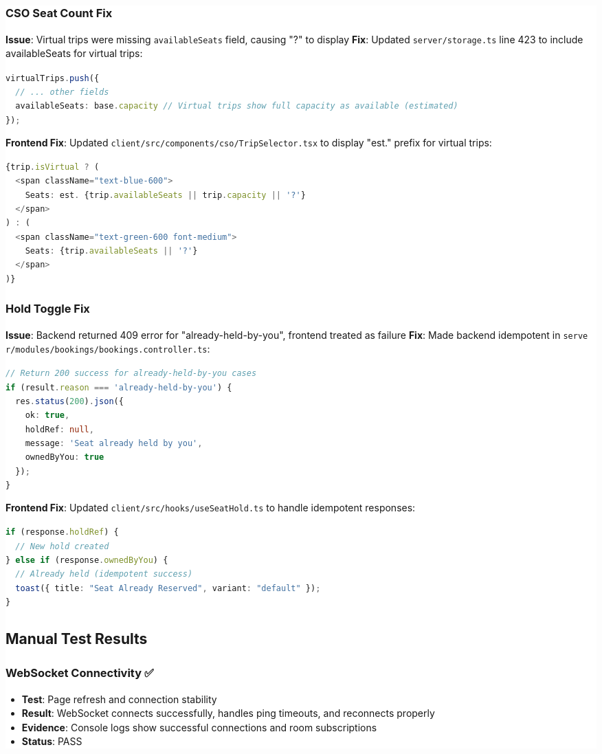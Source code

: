 ### CSO Seat Count Fix
**Issue**: Virtual trips were missing `availableSeats` field, causing "?" to display
**Fix**: Updated `server/storage.ts` line 423 to include availableSeats for virtual trips:
```typescript
virtualTrips.push({
  // ... other fields
  availableSeats: base.capacity // Virtual trips show full capacity as available (estimated)
});
```

**Frontend Fix**: Updated `client/src/components/cso/TripSelector.tsx` to display "est." prefix for virtual trips:
```typescript
{trip.isVirtual ? (
  <span className="text-blue-600">
    Seats: est. {trip.availableSeats || trip.capacity || '?'}
  </span>
) : (
  <span className="text-green-600 font-medium">
    Seats: {trip.availableSeats || '?'}
  </span>
)}
```

### Hold Toggle Fix
**Issue**: Backend returned 409 error for "already-held-by-you", frontend treated as failure
**Fix**: Made backend idempotent in `server/modules/bookings/bookings.controller.ts`:
```typescript
// Return 200 success for already-held-by-you cases
if (result.reason === 'already-held-by-you') {
  res.status(200).json({
    ok: true,
    holdRef: null,
    message: 'Seat already held by you',
    ownedByYou: true
  });
}
```

**Frontend Fix**: Updated `client/src/hooks/useSeatHold.ts` to handle idempotent responses:
```typescript
if (response.holdRef) {
  // New hold created
} else if (response.ownedByYou) {
  // Already held (idempotent success)
  toast({ title: "Seat Already Reserved", variant: "default" });
}
```

## Manual Test Results

### WebSocket Connectivity ✅
- **Test**: Page refresh and connection stability
- **Result**: WebSocket connects successfully, handles ping timeouts, and reconnects properly
- **Evidence**: Console logs show successful connections and room subscriptions
- **Status**: PASS
